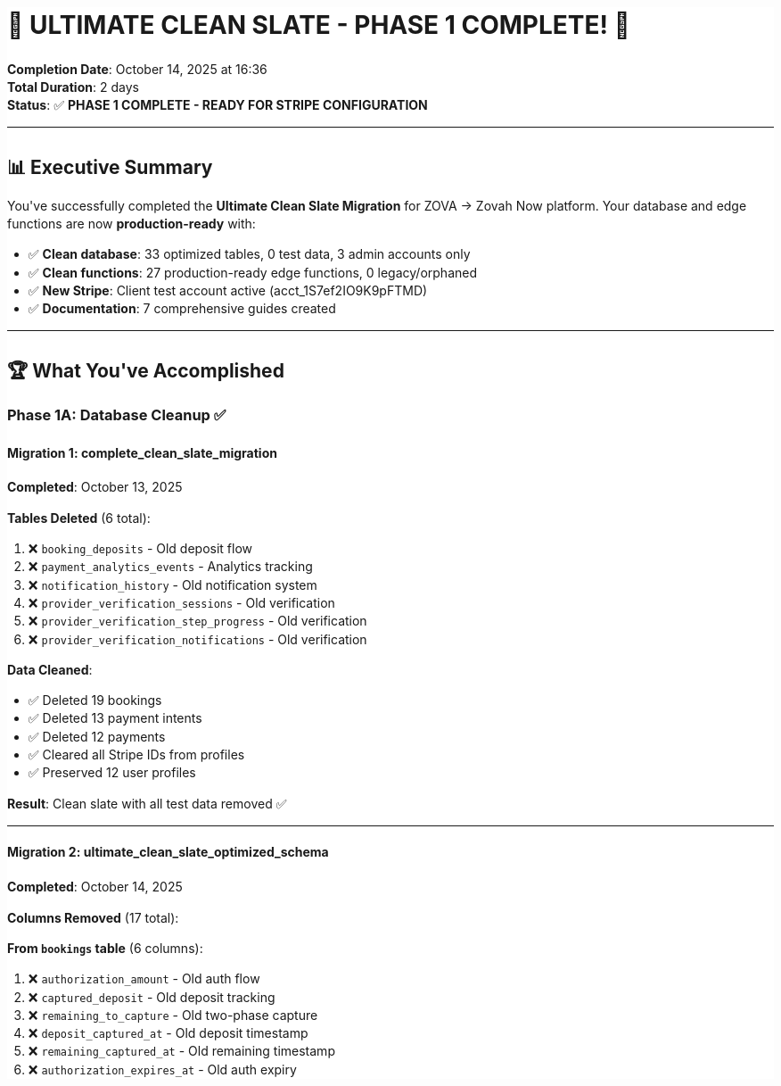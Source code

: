 # 🎉 ULTIMATE CLEAN SLATE - PHASE 1 COMPLETE! 🎉

**Completion Date**: October 14, 2025 at 16:36  
**Total Duration**: 2 days  
**Status**: ✅ **PHASE 1 COMPLETE - READY FOR STRIPE CONFIGURATION**

---

## 📊 Executive Summary

You've successfully completed the **Ultimate Clean Slate Migration** for ZOVA → Zovah Now platform. Your database and edge functions are now **production-ready** with:

- ✅ **Clean database**: 33 optimized tables, 0 test data, 3 admin accounts only
- ✅ **Clean functions**: 27 production-ready edge functions, 0 legacy/orphaned
- ✅ **New Stripe**: Client test account active (acct_1S7ef2IO9K9pFTMD)
- ✅ **Documentation**: 7 comprehensive guides created

---

## 🏆 What You've Accomplished

### **Phase 1A: Database Cleanup** ✅

#### **Migration 1: complete_clean_slate_migration**
**Completed**: October 13, 2025

**Tables Deleted** (6 total):
1. ❌ `booking_deposits` - Old deposit flow
2. ❌ `payment_analytics_events` - Analytics tracking
3. ❌ `notification_history` - Old notification system
4. ❌ `provider_verification_sessions` - Old verification
5. ❌ `provider_verification_step_progress` - Old verification
6. ❌ `provider_verification_notifications` - Old verification

**Data Cleaned**:
- ✅ Deleted 19 bookings
- ✅ Deleted 13 payment intents
- ✅ Deleted 12 payments
- ✅ Cleared all Stripe IDs from profiles
- ✅ Preserved 12 user profiles

**Result**: Clean slate with all test data removed ✅

---

#### **Migration 2: ultimate_clean_slate_optimized_schema**
**Completed**: October 14, 2025

**Columns Removed** (17 total):

**From `bookings` table** (6 columns):
1. ❌ `authorization_amount` - Old auth flow
2. ❌ `captured_deposit` - Old deposit tracking
3. ❌ `remaining_to_capture` - Old two-phase capture
4. ❌ `deposit_captured_at` - Old deposit timestamp
5. ❌ `remaining_captured_at` - Old remaining timestamp
6. ❌ `authorization_expires_at` - Old auth expiry
